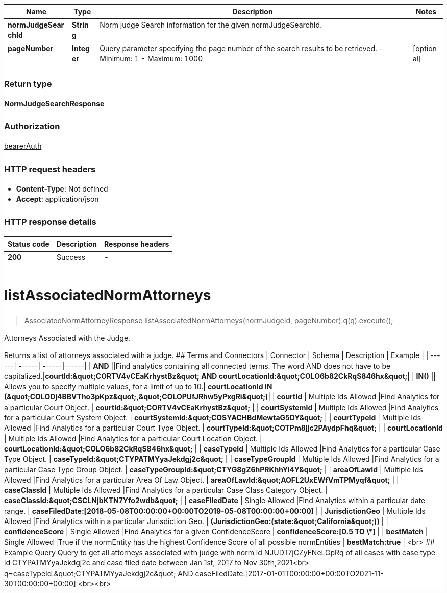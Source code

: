| Name | Type | Description  | Notes |
|------------- | ------------- | ------------- | -------------|
| **normJudgeSearchId** | **String**| Norm judge Search information for the given normJudgeSearchId. | |
| **pageNumber** | **Integer**| Query parameter specifying the page number of the search results to be retrieved. - Minimum: 1 - Maximum: 1000  | [optional] |

### Return type

[**NormJudgeSearchResponse**](NormJudgeSearchResponse.md)

### Authorization

[bearerAuth](../README.md#bearerAuth)

### HTTP request headers

 - **Content-Type**: Not defined
 - **Accept**: application/json

### HTTP response details
| Status code | Description | Response headers |
|-------------|-------------|------------------|
| **200** | Success |  -  |

<a name="listAssociatedNormAttorneys"></a>
# **listAssociatedNormAttorneys**
> AssociatedNormAttorneyResponse listAssociatedNormAttorneys(normJudgeId, pageNumber).q(q).execute();

Attorneys Associated with the Judge.

Returns a list of attorneys associated with a judge. ## Terms and Connectors | Connector | Schema   | Description  | Example | | ------| ------| ------|------| | **AND** ||Find analytics containing all connected terms. The word AND does not have to be capitalized.|**courtId:\&quot;CORTV4vCEaKrhystBz\&quot; AND courtLocationId:\&quot;COLO6b82CkRqS846hx\&quot;**| | **IN()** || Allows you to specify multiple values, for a limit of up to 10.| **courtLocationId IN (\&quot;COLODj4BBVTho3pKpz\&quot;,\&quot;COLOPUfJRhw5yPxgRi\&quot;)**| | **courtId** | Multiple Ids Allowed  |Find Analytics for a particular Court Object. | **courtId:\&quot;CORTV4vCEaKrhystBz\&quot;** | | **courtSystemId** | Multiple Ids Allowed  |Find Analytics for a particular Court System Object. | **courtSystemId:\&quot;COSYACHBdMewtaG5DY\&quot;** | | **courtTypeId** | Multiple Ids Allowed  |Find Analytics for a particular Court Type Object. | **courtTypeId:\&quot;COTPm8jjc2PAydpFhq\&quot;** | | **courtLocationId** | Multiple Ids Allowed  |Find Analytics for a particular Court Location Object. | **courtLocationId:\&quot;COLO6b82CkRqS846hx\&quot;** | | **caseTypeId** | Multiple Ids Allowed  |Find Analytics for a particular Case Type Object. | **caseTypeId:\&quot;CTYPATMYyaJekdgj2c\&quot;** | | **caseTypeGroupId** | Multiple Ids Allowed  |Find Analytics for a particular Case Type Group Object. | **caseTypeGroupId:\&quot;CTYG8gZ6hPRKhhYi4Y\&quot;** | | **areaOfLawId** | Multiple Ids Allowed  |Find Analytics for a particular Area Of Law Object. | **areaOfLawId:\&quot;AOFL2UxEWfVmTPMyqf\&quot;** | | **caseClassId** | Multiple Ids Allowed  |Find Analytics for a particular Case Class Category Object. | **caseClassId:\&quot;CSCLNjbKTN7Yfo2wdb\&quot;** | | **caseFiledDate** | Single Allowed |Find Analytics within a particular date range. | **caseFiledDate:[2018-05-08T00:00:00+00:00TO2019-05-08T00:00:00+00:00]** | | **JurisdictionGeo** | Multiple Ids Allowed  |Find Analytics within a particular Jurisdiction Geo. | **(JurisdictionGeo:(state:\&quot;California\&quot;))** | | **confidenceScore** | Single Allowed |Find Analytics for a given ConfidenceScore  | **confidenceScore:[0.5 TO \\*]** | | **bestMatch** | Single Allowed |True if the normEntity has the highest Confidence Score of all possible normEntities | **bestMatch:true** | &lt;br&gt; ## Example Query Query to get all attorneys associated with judge with norm id NJUDT7jCZyFNeLGpRq of all cases with case type id CTYPATMYyaJekdgj2c and case filed date between Jan 1st, 2017 to Nov 30th,2021&lt;br&gt; q&#x3D;caseTypeId:\&quot;CTYPATMYyaJekdgj2c\&quot; AND caseFiledDate:[2017-01-01T00:00:00+00:00TO2021-11-30T00:00:00+00:00] &lt;br&gt;&lt;br&gt; 
